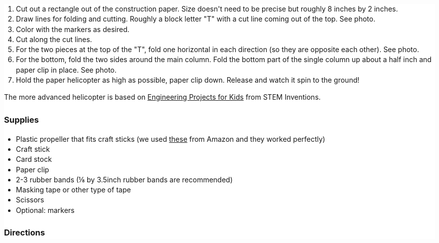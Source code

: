 1. Cut out a rectangle out of the construction paper. Size doesn't
   need to be precise but roughly 8 inches by 2 inches.
2. Draw lines for folding and cutting. Roughly a block letter "T" with
   a cut line coming out of the top.  See photo.
3. Color with the markers as desired.
4. Cut along the cut lines.
5. For the two pieces at the top of the "T", fold one horizontal in
   each direction (so they are opposite each other). See photo.
6. For the bottom, fold the two sides around the main column. Fold the
   bottom part of the single column up about a half inch and paper
   clip in place. See photo.
7. Hold the paper helicopter as high as possible, paper clip
   down. Release and watch it spin to the ground!

The more advanced helicopter is based on [Engineering Projects for
Kids][helicopter] from STEM Inventions.

[helicopter]: https://www.youtube.com/watch?v=DiJIvoHvGk4

### Supplies

* Plastic propeller that fits craft sticks (we used [these][propeller]
  from Amazon and they worked perfectly)
* Craft stick
* Card stock
* Paper clip
* 2-3 rubber bands (⅛ by 3.5inch rubber bands are recommended)
* Masking tape or other type of tape
* Scissors 
* Optional: markers

[propeller]: https://www.amazon.com/You-Make-10-Pack-Propeller-Helicopters/dp/B06X3Q8C24


### Directions


[song1]: https://www.youtube.com/watch?v=JP3whmQ_OZc
[song2]: https://www.youtube.com/watch?v=8WaC6mMnsPI
[craft1]: https://www.pinkstripeysocks.com/2014/10/toilet-roll-biplane-airplane-craft.html?m=1
[craft2]: https://www.adventuresci.org/diy-science/posts/popsicle-stick-biplane/
[geo1]: https://www.nps.gov/media/video/view.htm?id=A8B1C581-CC10-5544-3256AF132BF00D26
[geo2]: https://www.amtrak.com/content/dam/projects/dotcom/english/public/documents/Maps/Amtrak-System-Map-020923.pdf
[geo3]: https://www.wrightroute.org/travel
[pantry]: https://ediblepantry.com/2018/12/16/wrightbrotherspantry/
[recipe]: https://littlesunnykitchen.com/lemon-muffins/
[dynamic]: https://tinasdynamichomeschoolplus.com/wind-energy-activities/
[anemom1]: https://littlebinsforlittlehands.com/diy-anemometer/
[anemom2]: https://www.sciencebuddies.org/teacher-resources/lesson-plans/make-anemometer-measure-wind-speed
[anemom3]: https://hessunacademy.com/diy-anemometer/
[tunnel]: https://littlebinsforlittlehands.com/diy-windtunnel/
[nasa]: https://www.grc.nasa.gov/www/k-12/airplane/shortt.html
[wright]: https://www.grc.nasa.gov/www/k-12/airplane/wrights/tunnel.html
[birds]: https://www.youtube.com/watch?v=Wi6MLZFcv4w
[buzzards]: https://www.youtube.com/watch?v=cw-IGYyae6c
[foldfly]: https://www.foldnfly.com/#/1-1-1-1-1-1-1-1-2
[world]: https://www.redbull.com/int-en/recap-videos/red-bull-paper-wings-world-final-2022